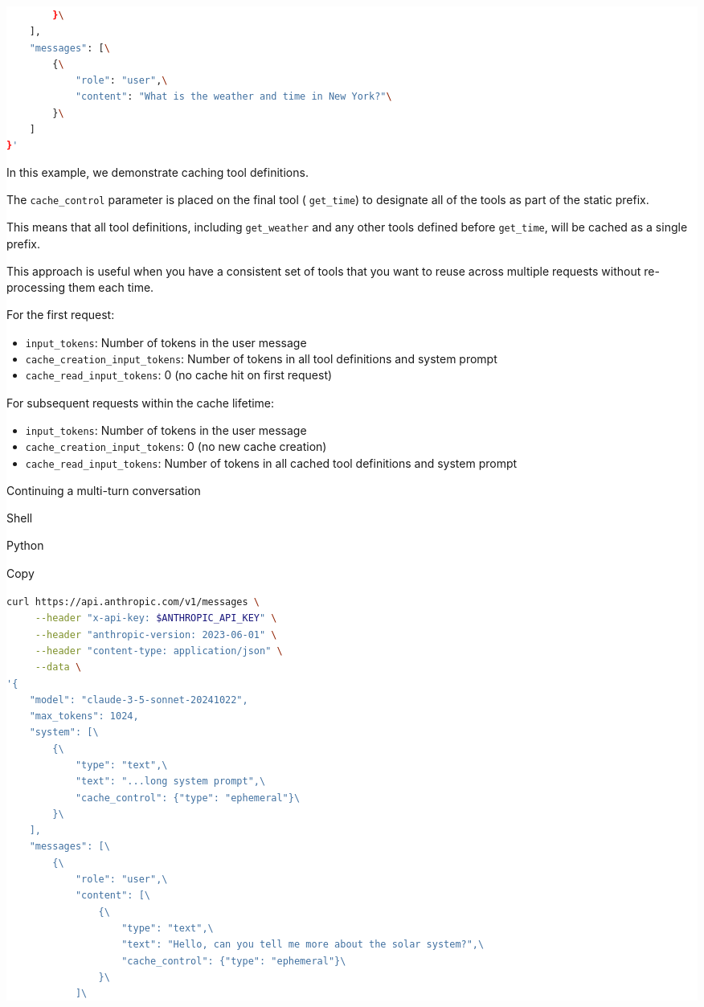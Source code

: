 ```bash
        }\
    ],
    "messages": [\
        {\
            "role": "user",\
            "content": "What is the weather and time in New York?"\
        }\
    ]
}'

```

In this example, we demonstrate caching tool definitions.

The `cache_control` parameter is placed on the final tool ( `get_time`) to designate all of the tools as part of the static prefix.

This means that all tool definitions, including `get_weather` and any other tools defined before `get_time`, will be cached as a single prefix.

This approach is useful when you have a consistent set of tools that you want to reuse across multiple requests without re-processing them each time.

For the first request:

- `input_tokens`: Number of tokens in the user message
- `cache_creation_input_tokens`: Number of tokens in all tool definitions and system prompt
- `cache_read_input_tokens`: 0 (no cache hit on first request)

For subsequent requests within the cache lifetime:

- `input_tokens`: Number of tokens in the user message
- `cache_creation_input_tokens`: 0 (no new cache creation)
- `cache_read_input_tokens`: Number of tokens in all cached tool definitions and system prompt

Continuing a multi-turn conversation

Shell

Python

Copy

```bash
curl https://api.anthropic.com/v1/messages \
     --header "x-api-key: $ANTHROPIC_API_KEY" \
     --header "anthropic-version: 2023-06-01" \
     --header "content-type: application/json" \
     --data \
'{
    "model": "claude-3-5-sonnet-20241022",
    "max_tokens": 1024,
    "system": [\
        {\
            "type": "text",\
            "text": "...long system prompt",\
            "cache_control": {"type": "ephemeral"}\
        }\
    ],
    "messages": [\
        {\
            "role": "user",\
            "content": [\
                {\
                    "type": "text",\
                    "text": "Hello, can you tell me more about the solar system?",\
                    "cache_control": {"type": "ephemeral"}\
                }\
            ]\
```